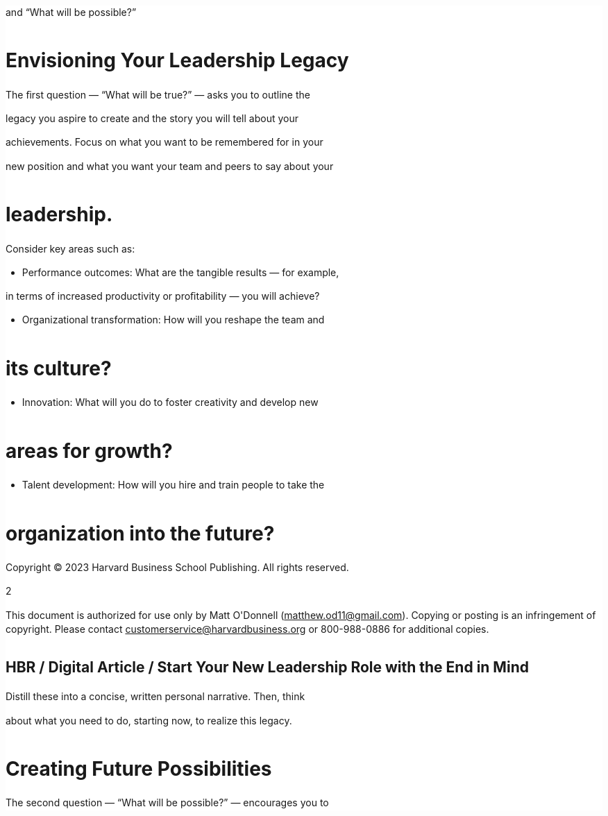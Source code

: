 and “What will be possible?”

# Envisioning Your Leadership Legacy

The ﬁrst question — “What will be true?” — asks you to outline the

legacy you aspire to create and the story you will tell about your

achievements. Focus on what you want to be remembered for in your

new position and what you want your team and peers to say about your

# leadership.

Consider key areas such as:

- Performance outcomes: What are the tangible results — for example,

in terms of increased productivity or proﬁtability — you will achieve?

- Organizational transformation: How will you reshape the team and

# its culture?

- Innovation: What will you do to foster creativity and develop new

# areas for growth?

- Talent development: How will you hire and train people to take the

# organization into the future?

Copyright © 2023 Harvard Business School Publishing. All rights reserved.

2

This document is authorized for use only by Matt O'Donnell (matthew.od11@gmail.com). Copying or posting is an infringement of copyright. Please contact customerservice@harvardbusiness.org or 800-988-0886 for additional copies.

## HBR / Digital Article / Start Your New Leadership Role with the End in Mind

Distill these into a concise, written personal narrative. Then, think

about what you need to do, starting now, to realize this legacy.

# Creating Future Possibilities

The second question — “What will be possible?” — encourages you to
